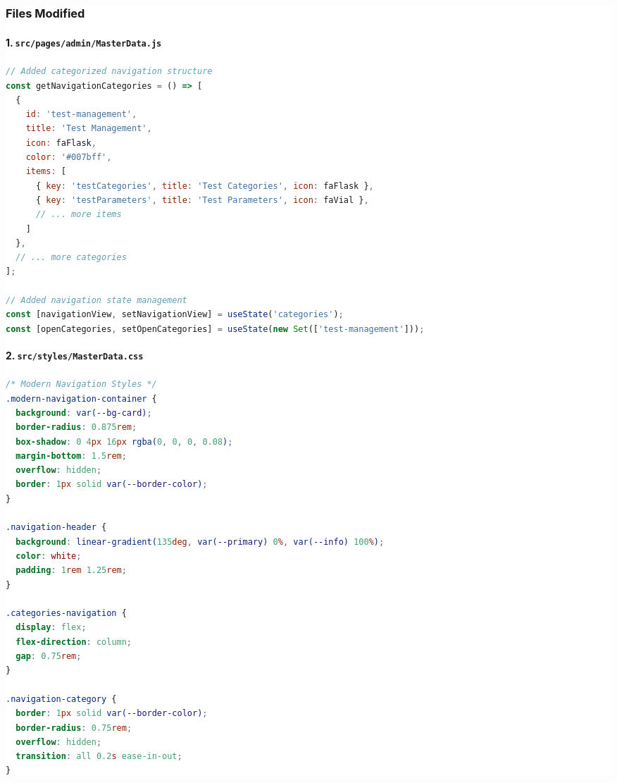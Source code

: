 ### Files Modified

#### 1. `src/pages/admin/MasterData.js`
```javascript
// Added categorized navigation structure
const getNavigationCategories = () => [
  {
    id: 'test-management',
    title: 'Test Management',
    icon: faFlask,
    color: '#007bff',
    items: [
      { key: 'testCategories', title: 'Test Categories', icon: faFlask },
      { key: 'testParameters', title: 'Test Parameters', icon: faVial },
      // ... more items
    ]
  },
  // ... more categories
];

// Added navigation state management
const [navigationView, setNavigationView] = useState('categories');
const [openCategories, setOpenCategories] = useState(new Set(['test-management']));
```

#### 2. `src/styles/MasterData.css`
```css
/* Modern Navigation Styles */
.modern-navigation-container {
  background: var(--bg-card);
  border-radius: 0.875rem;
  box-shadow: 0 4px 16px rgba(0, 0, 0, 0.08);
  margin-bottom: 1.5rem;
  overflow: hidden;
  border: 1px solid var(--border-color);
}

.navigation-header {
  background: linear-gradient(135deg, var(--primary) 0%, var(--info) 100%);
  color: white;
  padding: 1rem 1.25rem;
}

.categories-navigation {
  display: flex;
  flex-direction: column;
  gap: 0.75rem;
}

.navigation-category {
  border: 1px solid var(--border-color);
  border-radius: 0.75rem;
  overflow: hidden;
  transition: all 0.2s ease-in-out;
}
```
